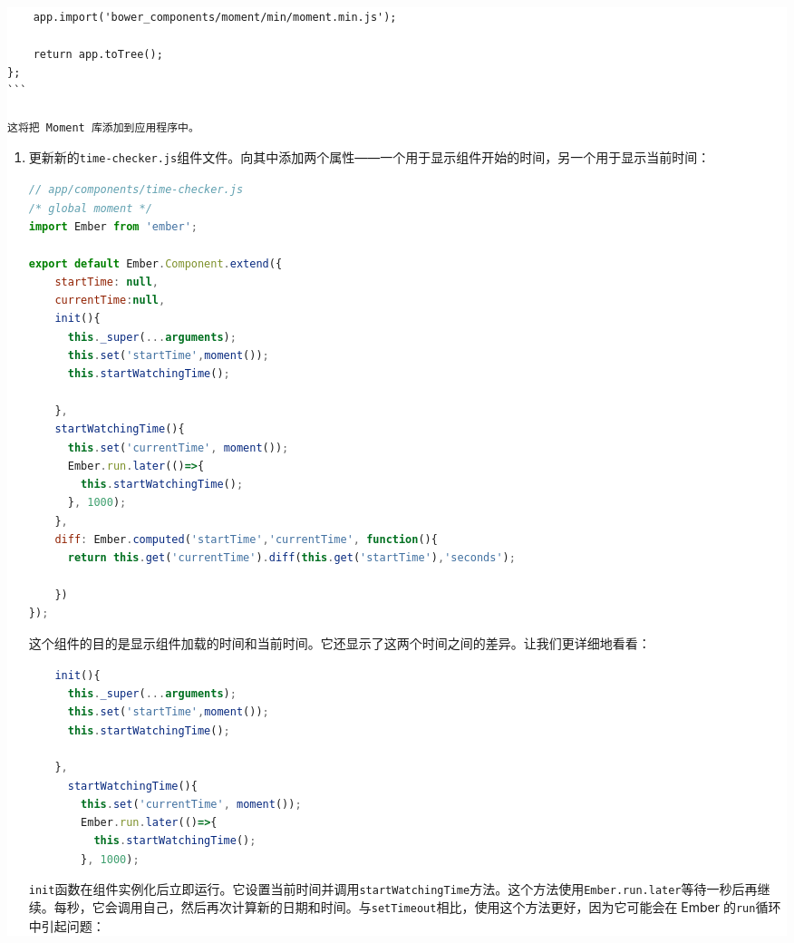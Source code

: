         app.import('bower_components/moment/min/moment.min.js');

        return app.toTree();
    };
    ```

    这将把 Moment 库添加到应用程序中。

1.  更新新的`time-checker.js`组件文件。向其中添加两个属性——一个用于显示组件开始的时间，另一个用于显示当前时间：

    ```js
    // app/components/time-checker.js
    /* global moment */
    import Ember from 'ember';

    export default Ember.Component.extend({
        startTime: null,
        currentTime:null,
        init(){
          this._super(...arguments);
          this.set('startTime',moment());
          this.startWatchingTime();

        },
        startWatchingTime(){
          this.set('currentTime', moment());
          Ember.run.later(()=>{
            this.startWatchingTime();
          }, 1000);
        },
        diff: Ember.computed('startTime','currentTime', function(){
          return this.get('currentTime').diff(this.get('startTime'),'seconds');

        })
    });
    ```

    这个组件的目的是显示组件加载的时间和当前时间。它还显示了这两个时间之间的差异。让我们更详细地看看：

    ```js
        init(){
          this._super(...arguments);
          this.set('startTime',moment());
          this.startWatchingTime();

        },
          startWatchingTime(){
            this.set('currentTime', moment());
            Ember.run.later(()=>{
              this.startWatchingTime();
            }, 1000);
    ```

    `init`函数在组件实例化后立即运行。它设置当前时间并调用`startWatchingTime`方法。这个方法使用`Ember.run.later`等待一秒后再继续。每秒，它会调用自己，然后再次计算新的日期和时间。与`setTimeout`相比，使用这个方法更好，因为它可能会在 Ember 的`run`循环中引起问题：
